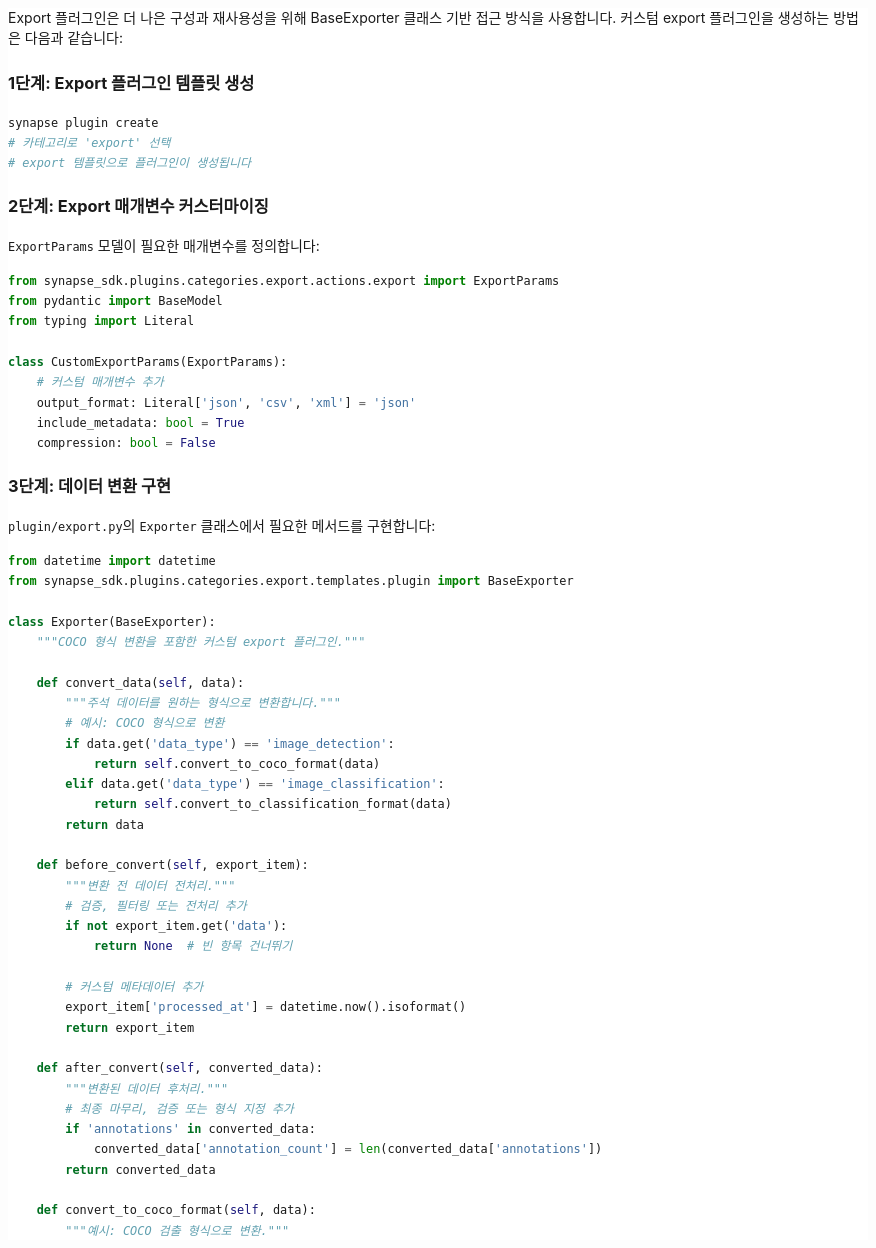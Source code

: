 Export 플러그인은 더 나은 구성과 재사용성을 위해 BaseExporter 클래스 기반 접근 방식을 사용합니다. 커스텀 export 플러그인을 생성하는 방법은 다음과 같습니다:

### 1단계: Export 플러그인 템플릿 생성

```bash
synapse plugin create
# 카테고리로 'export' 선택
# export 템플릿으로 플러그인이 생성됩니다
```

### 2단계: Export 매개변수 커스터마이징

`ExportParams` 모델이 필요한 매개변수를 정의합니다:

```python
from synapse_sdk.plugins.categories.export.actions.export import ExportParams
from pydantic import BaseModel
from typing import Literal

class CustomExportParams(ExportParams):
    # 커스텀 매개변수 추가
    output_format: Literal['json', 'csv', 'xml'] = 'json'
    include_metadata: bool = True
    compression: bool = False
```

### 3단계: 데이터 변환 구현

`plugin/export.py`의 `Exporter` 클래스에서 필요한 메서드를 구현합니다:

```python
from datetime import datetime
from synapse_sdk.plugins.categories.export.templates.plugin import BaseExporter

class Exporter(BaseExporter):
    """COCO 형식 변환을 포함한 커스텀 export 플러그인."""

    def convert_data(self, data):
        """주석 데이터를 원하는 형식으로 변환합니다."""
        # 예시: COCO 형식으로 변환
        if data.get('data_type') == 'image_detection':
            return self.convert_to_coco_format(data)
        elif data.get('data_type') == 'image_classification':
            return self.convert_to_classification_format(data)
        return data

    def before_convert(self, export_item):
        """변환 전 데이터 전처리."""
        # 검증, 필터링 또는 전처리 추가
        if not export_item.get('data'):
            return None  # 빈 항목 건너뛰기

        # 커스텀 메타데이터 추가
        export_item['processed_at'] = datetime.now().isoformat()
        return export_item

    def after_convert(self, converted_data):
        """변환된 데이터 후처리."""
        # 최종 마무리, 검증 또는 형식 지정 추가
        if 'annotations' in converted_data:
            converted_data['annotation_count'] = len(converted_data['annotations'])
        return converted_data

    def convert_to_coco_format(self, data):
        """예시: COCO 검출 형식으로 변환."""
```